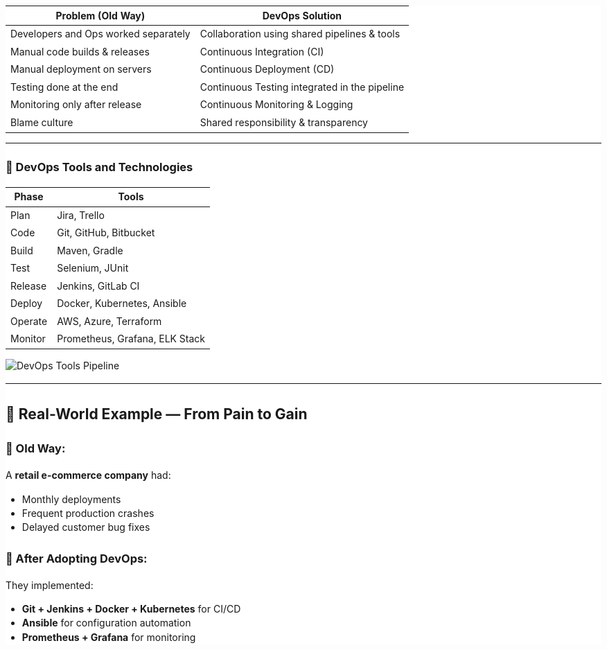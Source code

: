 | Problem (Old Way) | DevOps Solution |
|--------------------|------------------|
| Developers and Ops worked separately | Collaboration using shared pipelines & tools |
| Manual code builds & releases | Continuous Integration (CI) |
| Manual deployment on servers | Continuous Deployment (CD) |
| Testing done at the end | Continuous Testing integrated in the pipeline |
| Monitoring only after release | Continuous Monitoring & Logging |
| Blame culture | Shared responsibility & transparency |

---

### 🔧 DevOps Tools and Technologies

| Phase | Tools |
|--------|--------|
| Plan | Jira, Trello |
| Code | Git, GitHub, Bitbucket |
| Build | Maven, Gradle |
| Test | Selenium, JUnit |
| Release | Jenkins, GitLab CI |
| Deploy | Docker, Kubernetes, Ansible |
| Operate | AWS, Azure, Terraform |
| Monitor | Prometheus, Grafana, ELK Stack |

![DevOps Tools Pipeline](https://miro.medium.com/v2/resize:fit:1100/format:webp/1*q-7mNhLbe7BSswKr8NwFfg.png)

---

## 🧩 Real-World Example — From Pain to Gain

### 🏢 Old Way:
A **retail e-commerce company** had:
- Monthly deployments  
- Frequent production crashes  
- Delayed customer bug fixes  

### 🚀 After Adopting DevOps:
They implemented:
- **Git + Jenkins + Docker + Kubernetes** for CI/CD  
- **Ansible** for configuration automation  
- **Prometheus + Grafana** for monitoring
